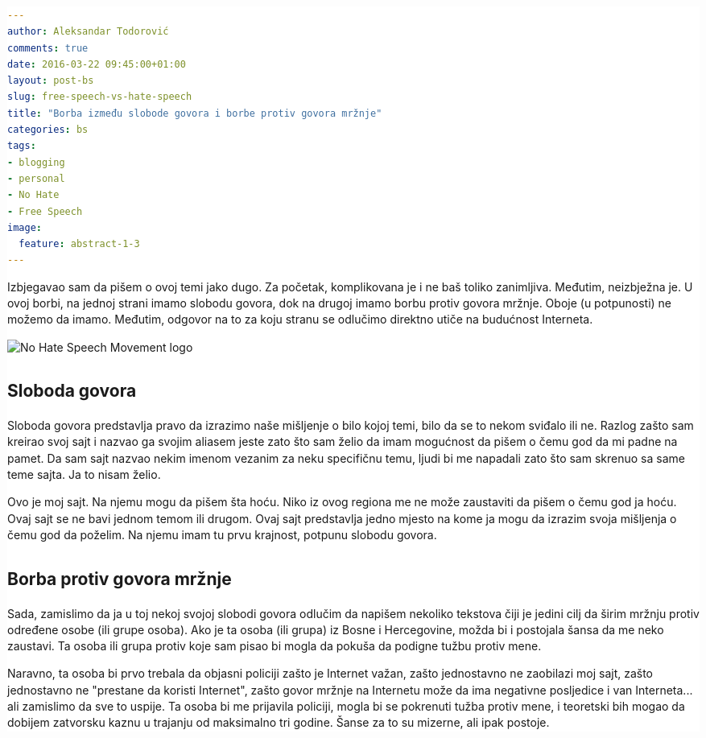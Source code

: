 ```yaml
---
author: Aleksandar Todorović
comments: true
date: 2016-03-22 09:45:00+01:00
layout: post-bs
slug: free-speech-vs-hate-speech
title: "Borba između slobode govora i borbe protiv govora mržnje"
categories: bs
tags:
- blogging
- personal
- No Hate
- Free Speech
image:
  feature: abstract-1-3
---
```


Izbjegavao sam da pišem o ovoj temi jako dugo. Za početak, komplikovana je i ne baš toliko zanimljiva. Međutim, neizbježna je. U ovoj borbi, na jednoj strani imamo slobodu govora, dok na drugoj imamo borbu protiv govora mržnje. Oboje (u potpunosti) ne možemo da imamo. Međutim, odgovor na to za koju stranu se odlučimo direktno utiče na budućnost Interneta.

![No Hate Speech Movement logo](http://autismomadrid.es/wp-content/uploads/2014/10/no-hate-801x675.png)

## Sloboda govora

Sloboda govora predstavlja pravo da izrazimo naše mišljenje o bilo kojoj temi, bilo da se to nekom sviđalo ili ne. Razlog zašto sam kreirao svoj sajt i nazvao ga svojim aliasem jeste zato što sam želio da imam mogućnost da pišem o čemu god da mi padne na pamet. Da sam sajt nazvao nekim imenom vezanim za neku specifičnu temu, ljudi bi me napadali zato što sam skrenuo sa same teme sajta. Ja to nisam želio.

Ovo je moj sajt. Na njemu mogu da pišem šta hoću. Niko iz ovog regiona me ne može zaustaviti da pišem o čemu god ja hoću. Ovaj sajt se ne bavi jednom temom ili drugom. Ovaj sajt predstavlja jedno mjesto na kome ja mogu da izrazim svoja mišljenja o čemu god da poželim. Na njemu imam tu prvu krajnost, potpunu slobodu govora.

## Borba protiv govora mržnje

Sada, zamislimo da ja u toj nekoj svojoj slobodi govora odlučim da napišem nekoliko tekstova čiji je jedini cilj da širim mržnju protiv određene osobe (ili grupe osoba). Ako je ta osoba (ili grupa) iz Bosne i Hercegovine, možda bi i postojala šansa da me neko zaustavi. Ta osoba ili grupa protiv koje sam pisao bi mogla da pokuša da podigne tužbu protiv mene.

Naravno, ta osoba bi prvo trebala da objasni policiji zašto je Internet važan, zašto jednostavno ne zaobilazi moj sajt, zašto jednostavno ne "prestane da koristi Internet", zašto govor mržnje na Internetu može da ima negativne posljedice i van Interneta... ali zamislimo da sve to uspije.  Ta osoba bi me prijavila policiji, mogla bi se pokrenuti tužba protiv mene, i teoretski bih mogao da dobijem zatvorsku kaznu u trajanju od maksimalno tri godine. Šanse za to su mizerne, ali ipak postoje.
